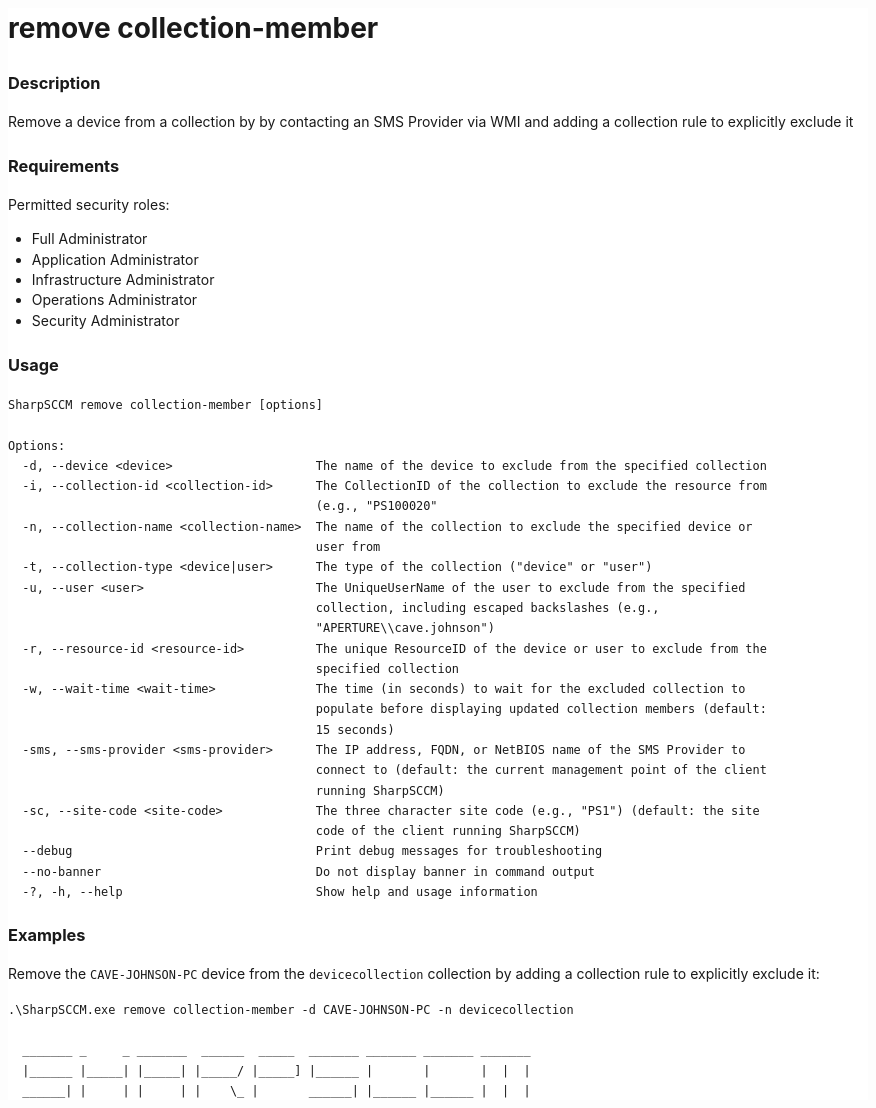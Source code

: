 
# remove collection-member
### Description
Remove a device from a collection by by contacting an SMS Provider via WMI and adding a collection rule to explicitly exclude it    

### Requirements
Permitted security roles:
  - Full Administrator
  - Application Administrator
  - Infrastructure Administrator
  - Operations Administrator
  - Security Administrator

### Usage
```
SharpSCCM remove collection-member [options]

Options:
  -d, --device <device>                    The name of the device to exclude from the specified collection
  -i, --collection-id <collection-id>      The CollectionID of the collection to exclude the resource from
                                           (e.g., "PS100020"
  -n, --collection-name <collection-name>  The name of the collection to exclude the specified device or
                                           user from
  -t, --collection-type <device|user>      The type of the collection ("device" or "user")
  -u, --user <user>                        The UniqueUserName of the user to exclude from the specified
                                           collection, including escaped backslashes (e.g.,
                                           "APERTURE\\cave.johnson")
  -r, --resource-id <resource-id>          The unique ResourceID of the device or user to exclude from the
                                           specified collection
  -w, --wait-time <wait-time>              The time (in seconds) to wait for the excluded collection to
                                           populate before displaying updated collection members (default:
                                           15 seconds)
  -sms, --sms-provider <sms-provider>      The IP address, FQDN, or NetBIOS name of the SMS Provider to
                                           connect to (default: the current management point of the client
                                           running SharpSCCM)
  -sc, --site-code <site-code>             The three character site code (e.g., "PS1") (default: the site
                                           code of the client running SharpSCCM)
  --debug                                  Print debug messages for troubleshooting
  --no-banner                              Do not display banner in command output
  -?, -h, --help                           Show help and usage information
```
### Examples
Remove the `CAVE-JOHNSON-PC` device from the `devicecollection` collection by adding a collection rule to explicitly exclude it:
```
.\SharpSCCM.exe remove collection-member -d CAVE-JOHNSON-PC -n devicecollection

  _______ _     _ _______  ______  _____  _______ _______ _______ _______
  |______ |_____| |_____| |_____/ |_____] |______ |       |       |  |  |
  ______| |     | |     | |    \_ |       ______| |______ |______ |  |  |
```